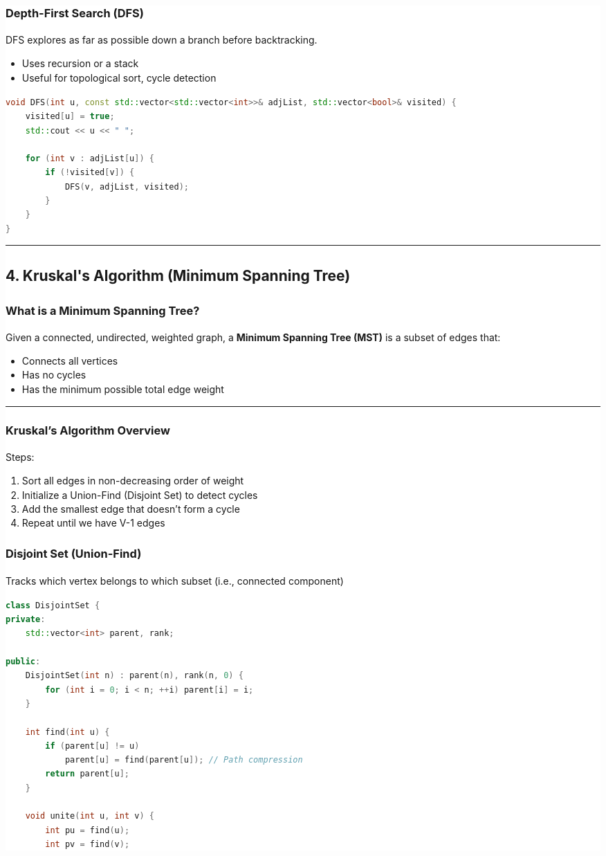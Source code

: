 
### Depth-First Search (DFS)

DFS explores as far as possible down a branch before backtracking.

- Uses recursion or a stack
- Useful for topological sort, cycle detection

```cpp
void DFS(int u, const std::vector<std::vector<int>>& adjList, std::vector<bool>& visited) {
    visited[u] = true;
    std::cout << u << " ";

    for (int v : adjList[u]) {
        if (!visited[v]) {
            DFS(v, adjList, visited);
        }
    }
}
```

---

## 4. Kruskal's Algorithm (Minimum Spanning Tree)

### What is a Minimum Spanning Tree?

Given a connected, undirected, weighted graph, a **Minimum Spanning Tree (MST)** is a subset of edges that:
- Connects all vertices
- Has no cycles
- Has the minimum possible total edge weight

---

### Kruskal’s Algorithm Overview

Steps:
1. Sort all edges in non-decreasing order of weight
2. Initialize a Union-Find (Disjoint Set) to detect cycles
3. Add the smallest edge that doesn’t form a cycle
4. Repeat until we have V-1 edges

### Disjoint Set (Union-Find)

Tracks which vertex belongs to which subset (i.e., connected component)

```cpp
class DisjointSet {
private:
    std::vector<int> parent, rank;

public:
    DisjointSet(int n) : parent(n), rank(n, 0) {
        for (int i = 0; i < n; ++i) parent[i] = i;
    }

    int find(int u) {
        if (parent[u] != u)
            parent[u] = find(parent[u]); // Path compression
        return parent[u];
    }

    void unite(int u, int v) {
        int pu = find(u);
        int pv = find(v);
```